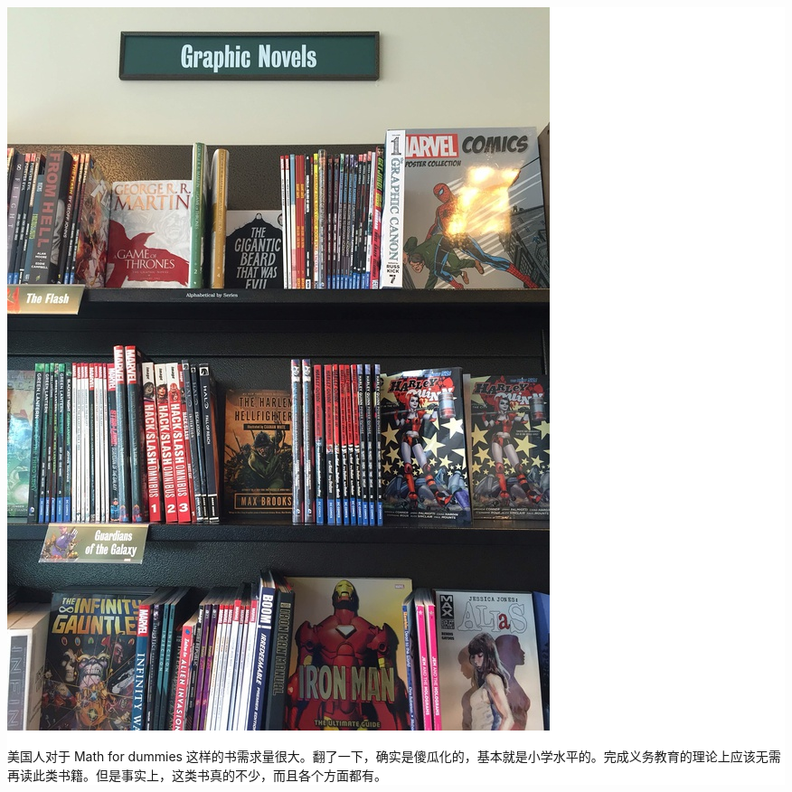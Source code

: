 ![BarnesNoble](/images/opinion/BarnesNoble/16.jpg)

美国人对于 Math for dummies 这样的书需求量很大。翻了一下，确实是傻瓜化的，基本就是小学水平的。完成义务教育的理论上应该无需再读此类书籍。但是事实上，这类书真的不少，而且各个方面都有。

